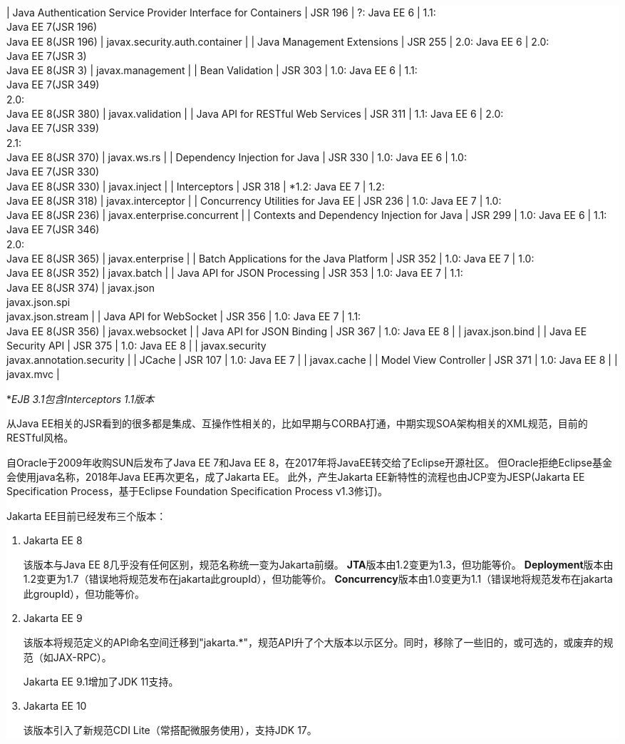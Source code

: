 | Java Authentication Service Provider Interface for Containers | JSR 196            | ?: Java EE 6     | 1.1: <br>Java EE 7(JSR 196)<br>Java EE 8(JSR 196)                                                                                                                              | javax.security.auth.container                              |
| Java Management Extensions                                    | JSR 255            | 2.0: Java EE 6   | 2.0: <br>Java EE 7(JSR 3)<br>Java EE 8(JSR 3)                                                                                                                                  | javax.management                                           |
| Bean Validation                                               | JSR 303            | 1.0: Java EE 6   | 1.1: <br>Java EE 7(JSR 349)<br>2.0: <br>Java EE 8(JSR 380)                                                                                                                     | javax.validation                                           |
| Java API for RESTful Web Services                             | JSR 311            | 1.1: Java EE 6   | 2.0: <br>Java EE 7(JSR 339)<br>2.1: <br>Java EE 8(JSR 370)                                                                                                                     | javax.ws.rs                                                |
| Dependency Injection for Java                                 | JSR 330            | 1.0: Java EE 6   | 1.0: <br>Java EE 7(JSR 330)<br>Java EE 8(JSR 330)                                                                                                                              | javax.inject                                               |
| Interceptors                                                  | JSR 318            | *1.2: Java EE 7  | 1.2: <br>Java EE 8(JSR 318)                                                                                                                                                    | javax.interceptor                                          |
| Concurrency Utilities for Java EE                             | JSR 236            | 1.0: Java EE 7   | 1.0: <br>Java EE 8(JSR 236)                                                                                                                                                    | javax.enterprise.concurrent                                |
| Contexts and Dependency Injection for Java                    | JSR 299            | 1.0: Java EE 6   | 1.1: <br>Java EE 7(JSR 346)<br>2.0: <br>Java EE 8(JSR 365)                                                                                                                     | javax.enterprise                                           |
| Batch Applications for the Java Platform                      | JSR 352            | 1.0: Java EE 7   | 1.0: <br>Java EE 8(JSR 352)                                                                                                                                                    | javax.batch                                                |
| Java API for JSON Processing                                  | JSR 353            | 1.0: Java EE 7   | 1.1: <br>Java EE 8(JSR 374)                                                                                                                                                    | javax.json<br>javax.json.spi<br>javax.json.stream          |
| Java API for WebSocket                                        | JSR 356            | 1.0: Java EE 7   | 1.1: <br>Java EE 8(JSR 356)                                                                                                                                                    | javax.websocket                                            |
| Java API for JSON Binding                                     | JSR 367            | 1.0: Java EE 8   |                                                                                                                                                                                | javax.json.bind                                            |
| Java EE Security API                                          | JSR 375            | 1.0: Java EE 8   |                                                                                                                                                                                | javax.security<br>javax.annotation.security                |
| JCache                                                        | JSR 107            | 1.0: Java EE 7   |                                                                                                                                                                                | javax.cache                                                |
| Model View Controller                                         | JSR 371            | 1.0: Java EE 8   |                                                                                                                                                                                | javax.mvc                                                  |

**EJB 3.1包含Interceptors 1.1版本*

从Java EE相关的JSR看到的很多都是集成、互操作性相关的，比如早期与CORBA打通，中期实现SOA架构相关的XML规范，目前的RESTful风格。

自Oracle于2009年收购SUN后发布了Java EE 7和Java EE 8，在2017年将JavaEE转交给了Eclipse开源社区。
但Oracle拒绝Eclipse基金会使用java名称，2018年Java EE再次更名，成了Jakarta EE。
此外，产生Jakarta EE新特性的流程也由JCP变为JESP(Jakarta EE Specification Process，基于Eclipse Foundation Specification Process v1.3修订)。

Jakarta EE目前已经发布三个版本：

1. Jakarta EE 8

   该版本与Java EE 8几乎没有任何区别，规范名称统一变为Jakarta前缀。
   **JTA**版本由1.2变更为1.3，但功能等价。
   **Deployment**版本由1.2变更为1.7（错误地将规范发布在jakarta此groupId），但功能等价。
   **Concurrency**版本由1.0变更为1.1（错误地将规范发布在jakarta此groupId），但功能等价。

2. Jakarta EE 9

   该版本将规范定义的API命名空间迁移到"jakarta.*"，规范API升了个大版本以示区分。同时，移除了一些旧的，或可选的，或废弃的规范（如JAX-RPC）。

   Jakarta EE 9.1增加了JDK 11支持。

3. Jakarta EE 10

   该版本引入了新规范CDI Lite（常搭配微服务使用），支持JDK 17。
